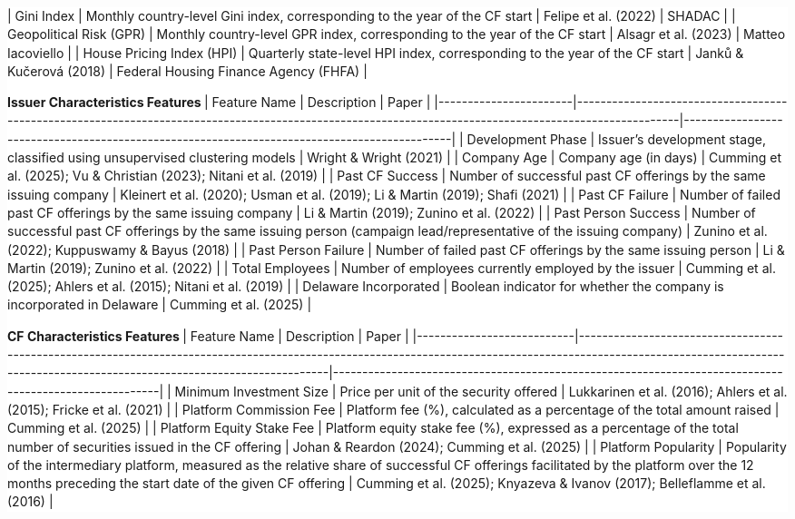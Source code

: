 | Gini Index                         | Monthly country-level Gini index, corresponding to the year of the CF start                                   | Felipe et al. (2022)                          | SHADAC                                         |
| Geopolitical Risk (GPR)            | Monthly country-level GPR index, corresponding to the year of the CF start                                    | Alsagr et al. (2023)                          | Matteo Iacoviello                              |
| House Pricing Index (HPI)          | Quarterly state-level HPI index, corresponding to the year of the CF start                                    | Janků & Kučerová (2018)                       | Federal Housing Finance Agency (FHFA)          |


<b> Issuer Characteristics Features </b>
| Feature Name          | Description                                                                                                                                           | Paper                                                                                       |
|-----------------------|-------------------------------------------------------------------------------------------------------------------------------------------------------|---------------------------------------------------------------------------------------------|
| Development Phase     | Issuer’s development stage, classified using unsupervised clustering models                                                                           | Wright & Wright (2021)                                                                      |
| Company Age           | Company age (in days)                                                                                                                                 | Cumming et al. (2025); Vu & Christian (2023); Nitani et al. (2019)                          |
| Past CF Success       | Number of successful past CF offerings by the same issuing company                                                                                    | Kleinert et al. (2020); Usman et al. (2019); Li & Martin (2019); Shafi (2021)               |
| Past CF Failure       | Number of failed past CF offerings by the same issuing company                                                                                        | Li & Martin (2019); Zunino et al. (2022)                                                    |
| Past Person Success   | Number of successful past CF offerings by the same issuing person (campaign lead/representative of the issuing company)                               | Zunino et al. (2022); Kuppuswamy & Bayus (2018)                                             |
| Past Person Failure   | Number of failed past CF offerings by the same issuing person                                                                                         | Li & Martin (2019); Zunino et al. (2022)                                                    |
| Total Employees       | Number of employees currently employed by the issuer                                                                                                  | Cumming et al. (2025); Ahlers et al. (2015); Nitani et al. (2019)                           |
| Delaware Incorporated | Boolean indicator for whether the company is incorporated in Delaware                                                                                 | Cumming et al. (2025)                                                                       |


<b> CF Characteristics Features </b>
| Feature Name              | Description                                                                                                                                                                                                                   | Paper                                                                                                 |
|---------------------------|-------------------------------------------------------------------------------------------------------------------------------------------------------------------------------------------------------------------------------|-------------------------------------------------------------------------------------------------------|
| Minimum Investment Size   | Price per unit of the security offered                                                                                                                                                                                        | Lukkarinen et al. (2016); Ahlers et al. (2015); Fricke et al. (2021)                                 |
| Platform Commission Fee   | Platform fee (%), calculated as a percentage of the total amount raised                                                                                                                                                       | Cumming et al. (2025)                                                                                |
| Platform Equity Stake Fee | Platform equity stake fee (%), expressed as a percentage of the total number of securities issued in the CF offering                                                                                                          | Johan & Reardon (2024); Cumming et al. (2025)                                                        |
| Platform Popularity       | Popularity of the intermediary platform, measured as the relative share of successful CF offerings facilitated by the platform over the 12 months preceding the start date of the given CF offering                           | Cumming et al. (2025); Knyazeva & Ivanov (2017); Belleflamme et al. (2016)                           |